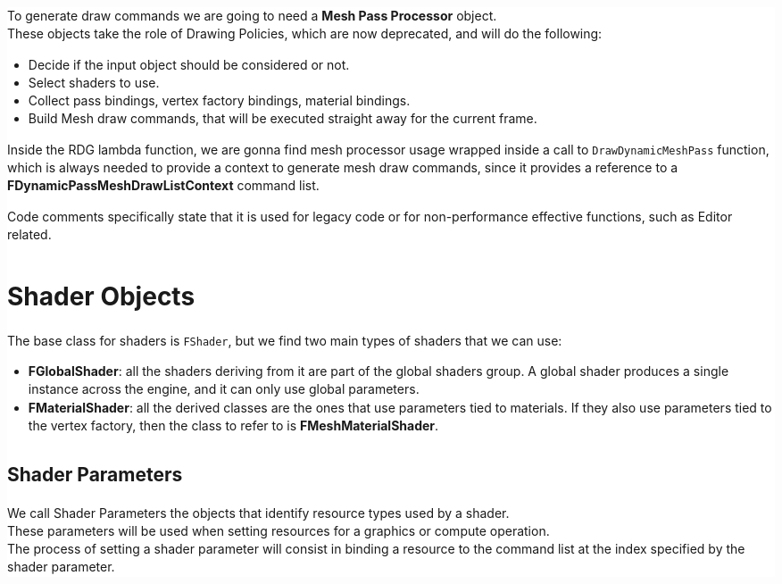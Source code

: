 To generate draw commands we are going to need a **Mesh Pass Processor** object.  
These objects take the role of Drawing Policies, which are now deprecated, and will do the following:

*   Decide if the input object should be considered or not.
*   Select shaders to use.
*   Collect pass bindings, vertex factory bindings, material bindings.
*   Build Mesh draw commands, that will be executed straight away for the current frame.

Inside the RDG lambda function, we are gonna find mesh processor usage wrapped inside a call to `DrawDynamicMeshPass` function, which is always needed to provide a context to generate mesh draw commands, since it provides a reference to a **FDynamicPassMeshDrawListContext** command list.

Code comments specifically state that it is used for legacy code or for non-performance effective functions, such as Editor related.

# Shader Objects

The base class for shaders is `FShader`, but we find two main types of shaders that we can use:

*   **FGlobalShader**: all the shaders deriving from it are part of the global shaders group. A global shader produces a single instance across the engine, and it can only use global parameters.
*   **FMaterialShader**: all the derived classes are the ones that use parameters tied to materials. If they also use parameters tied to the vertex factory, then the class to refer to is **FMeshMaterialShader**.

## Shader Parameters

We call Shader Parameters the objects that identify resource types used by a shader.  
These parameters will be used when setting resources for a graphics or compute operation.  
The process of setting a shader parameter will consist in binding a resource to the command list at the index specified by the shader parameter.
